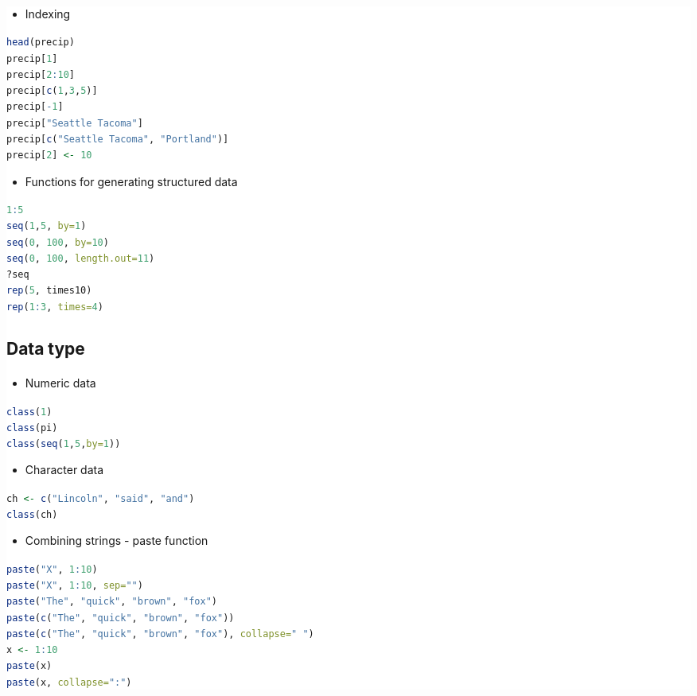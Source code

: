 - Indexing 


```r
head(precip)
precip[1]
precip[2:10]
precip[c(1,3,5)]
precip[-1]
precip["Seattle Tacoma"]
precip[c("Seattle Tacoma", "Portland")]
precip[2] <- 10
```



- Functions for generating structured data


```r
1:5
seq(1,5, by=1)
seq(0, 100, by=10)
seq(0, 100, length.out=11)
?seq
rep(5, times10)
rep(1:3, times=4)
```


## Data type 
 - Numeric data

```r
class(1)
class(pi)
class(seq(1,5,by=1))
```
 
 - Character data

```r
ch <- c("Lincoln", "said", "and")
class(ch)
```
 - Combining strings - paste function

```r
paste("X", 1:10)
paste("X", 1:10, sep="")
paste("The", "quick", "brown", "fox")
paste(c("The", "quick", "brown", "fox"))
paste(c("The", "quick", "brown", "fox"), collapse=" ")
x <- 1:10
paste(x)
paste(x, collapse=":")
```
